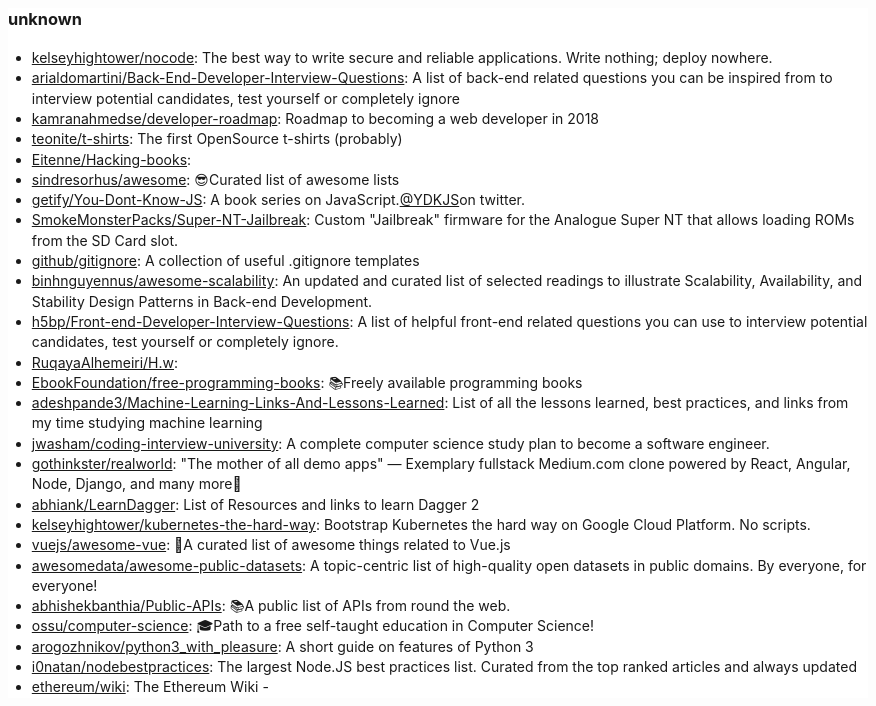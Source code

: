### unknown
* [kelseyhightower/nocode](https://github.com/kelseyhightower/nocode): The best way to write secure and reliable applications. Write nothing; deploy nowhere.
* [arialdomartini/Back-End-Developer-Interview-Questions](https://github.com/arialdomartini/Back-End-Developer-Interview-Questions): A list of back-end related questions you can be inspired from to interview potential candidates, test yourself or completely ignore
* [kamranahmedse/developer-roadmap](https://github.com/kamranahmedse/developer-roadmap): Roadmap to becoming a web developer in 2018
* [teonite/t-shirts](https://github.com/teonite/t-shirts): The first OpenSource t-shirts (probably)
* [Eitenne/Hacking-books](https://github.com/Eitenne/Hacking-books): 
* [sindresorhus/awesome](https://github.com/sindresorhus/awesome): <g-emoji alias="sunglasses" class="g-emoji" fallback-src="https://assets-cdn.github.com/images/icons/emoji/unicode/1f60e.png" ios-version="6.0">😎</g-emoji>Curated list of awesome lists
* [getify/You-Dont-Know-JS](https://github.com/getify/You-Dont-Know-JS): A book series on JavaScript.<a class="user-mention" href="https://github.com/YDKJS">@YDKJS</a>on twitter.
* [SmokeMonsterPacks/Super-NT-Jailbreak](https://github.com/SmokeMonsterPacks/Super-NT-Jailbreak): Custom "Jailbreak" firmware for the Analogue Super NT that allows loading ROMs from the SD Card slot.
* [github/gitignore](https://github.com/github/gitignore): A collection of useful .gitignore templates
* [binhnguyennus/awesome-scalability](https://github.com/binhnguyennus/awesome-scalability): An updated and curated list of selected readings to illustrate Scalability, Availability, and Stability Design Patterns in Back-end Development.
* [h5bp/Front-end-Developer-Interview-Questions](https://github.com/h5bp/Front-end-Developer-Interview-Questions): A list of helpful front-end related questions you can use to interview potential candidates, test yourself or completely ignore.
* [RuqayaAlhemeiri/H.w](https://github.com/RuqayaAlhemeiri/H.w): 
* [EbookFoundation/free-programming-books](https://github.com/EbookFoundation/free-programming-books): <g-emoji alias="books" class="g-emoji" fallback-src="https://assets-cdn.github.com/images/icons/emoji/unicode/1f4da.png" ios-version="6.0">📚</g-emoji>Freely available programming books
* [adeshpande3/Machine-Learning-Links-And-Lessons-Learned](https://github.com/adeshpande3/Machine-Learning-Links-And-Lessons-Learned): List of all the lessons learned, best practices, and links from my time studying machine learning
* [jwasham/coding-interview-university](https://github.com/jwasham/coding-interview-university): A complete computer science study plan to become a software engineer.
* [gothinkster/realworld](https://github.com/gothinkster/realworld): "The mother of all demo apps" — Exemplary fullstack Medium.com clone powered by React, Angular, Node, Django, and many more<g-emoji alias="medal_sports" class="g-emoji" fallback-src="https://assets-cdn.github.com/images/icons/emoji/unicode/1f3c5.png" ios-version="9.1">🏅</g-emoji>
* [abhiank/LearnDagger](https://github.com/abhiank/LearnDagger): List of Resources and links to learn Dagger 2
* [kelseyhightower/kubernetes-the-hard-way](https://github.com/kelseyhightower/kubernetes-the-hard-way): Bootstrap Kubernetes the hard way on Google Cloud Platform. No scripts.
* [vuejs/awesome-vue](https://github.com/vuejs/awesome-vue): <g-emoji alias="tada" class="g-emoji" fallback-src="https://assets-cdn.github.com/images/icons/emoji/unicode/1f389.png" ios-version="6.0">🎉</g-emoji>A curated list of awesome things related to Vue.js
* [awesomedata/awesome-public-datasets](https://github.com/awesomedata/awesome-public-datasets): A topic-centric list of high-quality open datasets in public domains. By everyone, for everyone!
* [abhishekbanthia/Public-APIs](https://github.com/abhishekbanthia/Public-APIs): <g-emoji alias="books" class="g-emoji" fallback-src="https://assets-cdn.github.com/images/icons/emoji/unicode/1f4da.png" ios-version="6.0">📚</g-emoji>A public list of APIs from round the web.
* [ossu/computer-science](https://github.com/ossu/computer-science): <g-emoji alias="mortar_board" class="g-emoji" fallback-src="https://assets-cdn.github.com/images/icons/emoji/unicode/1f393.png" ios-version="6.0">🎓</g-emoji>Path to a free self-taught education in Computer Science!
* [arogozhnikov/python3_with_pleasure](https://github.com/arogozhnikov/python3_with_pleasure): A short guide on features of Python 3
* [i0natan/nodebestpractices](https://github.com/i0natan/nodebestpractices): The largest Node.JS best practices list. Curated from the top ranked articles and always updated
* [ethereum/wiki](https://github.com/ethereum/wiki): The Ethereum Wiki -

